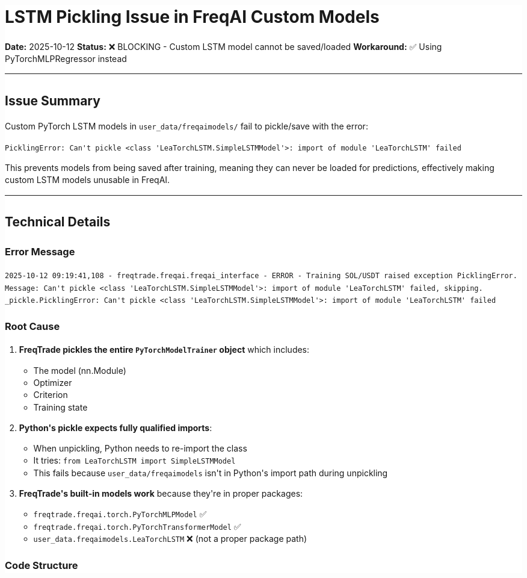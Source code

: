 # LSTM Pickling Issue in FreqAI Custom Models

**Date:** 2025-10-12
**Status:** ❌ BLOCKING - Custom LSTM model cannot be saved/loaded
**Workaround:** ✅ Using PyTorchMLPRegressor instead

---

## Issue Summary

Custom PyTorch LSTM models in `user_data/freqaimodels/` fail to pickle/save with the error:

```
PicklingError: Can't pickle <class 'LeaTorchLSTM.SimpleLSTMModel'>: import of module 'LeaTorchLSTM' failed
```

This prevents models from being saved after training, meaning they can never be loaded for predictions, effectively making custom LSTM models unusable in FreqAI.

---

## Technical Details

### Error Message
```
2025-10-12 09:19:41,108 - freqtrade.freqai.freqai_interface - ERROR - Training SOL/USDT raised exception PicklingError. Message: Can't pickle <class 'LeaTorchLSTM.SimpleLSTMModel'>: import of module 'LeaTorchLSTM' failed, skipping.
_pickle.PicklingError: Can't pickle <class 'LeaTorchLSTM.SimpleLSTMModel'>: import of module 'LeaTorchLSTM' failed
```

### Root Cause

1. **FreqTrade pickles the entire `PyTorchModelTrainer` object** which includes:
   - The model (nn.Module)
   - Optimizer
   - Criterion
   - Training state

2. **Python's pickle expects fully qualified imports**:
   - When unpickling, Python needs to re-import the class
   - It tries: `from LeaTorchLSTM import SimpleLSTMModel`
   - This fails because `user_data/freqaimodels` isn't in Python's import path during unpickling

3. **FreqTrade's built-in models work** because they're in proper packages:
   - `freqtrade.freqai.torch.PyTorchMLPModel` ✅
   - `freqtrade.freqai.torch.PyTorchTransformerModel` ✅
   - `user_data.freqaimodels.LeaTorchLSTM` ❌ (not a proper package path)

### Code Structure
